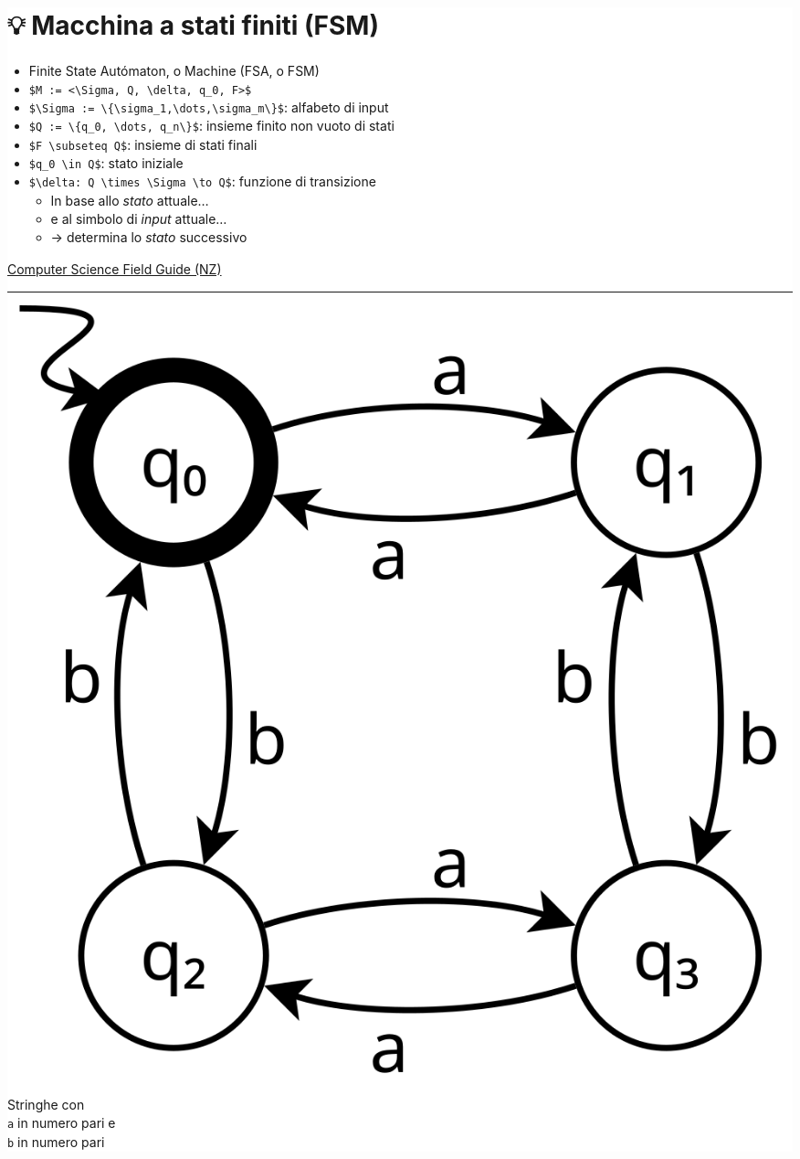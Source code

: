 # 💡️ Macchina a stati finiti (FSM)

- Finite State Autómaton, o Machine (FSA, o FSM)
- `$M := <\Sigma, Q, \delta, q_0, F>$`
- `$\Sigma := \{\sigma_1,\dots,\sigma_m\}$`: alfabeto di input
- `$Q := \{q_0, \dots, q_n\}$`: insieme finito non vuoto di stati
- `$F \subseteq Q$`: insieme di stati finali
- `$q_0 \in Q$`: stato iniziale
- `$\delta: Q \times \Sigma \to Q$`: funzione di transizione
    - In base allo *stato* attuale…
    - e al simbolo di *input* attuale…
    - → determina lo *stato* successivo

>

[Computer Science Field Guide (NZ)](https://www.csfieldguide.org.nz/en/chapters/formal-languages/finite-state-automata/)

---

![](images/comp/fsm4.svg) Stringhe con <br> `a` in numero pari e <br> `b` in numero pari
